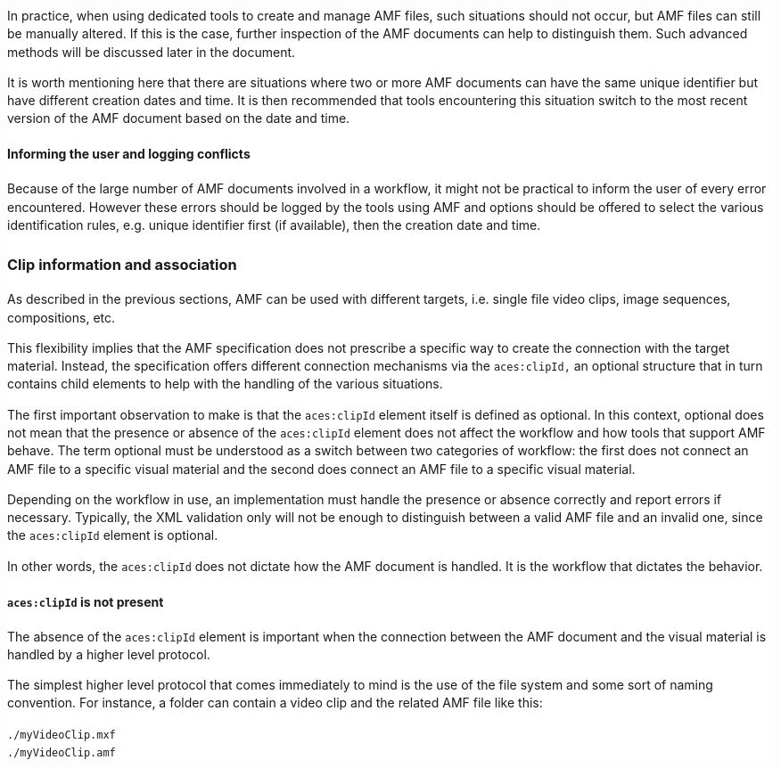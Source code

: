 In practice, when using dedicated tools to create and manage AMF files, such
situations should not occur, but AMF files can still be manually altered. If
this is the case, further inspection of the AMF documents can help to
distinguish them. Such advanced methods will be discussed later in the document.

It is worth mentioning here that there are situations where two or more AMF
documents can have the same unique identifier but have different creation dates
and time. It is then recommended that tools encountering this situation switch
to the most recent version of the AMF document based on the date and time.

#### Informing the user and logging conflicts

Because of the large number of AMF documents involved in a workflow, it might
not be practical to inform the user of every error encountered. However these
errors should be logged by the tools using AMF and options should be offered to
select the various identification rules, e.g. unique identifier first (if
available), then the creation date and time.

### Clip information and association

As described in the previous sections, AMF can be used with different targets,
i.e. single file video clips, image sequences, compositions, etc.

This flexibility implies that the AMF specification does not prescribe a
specific way to create the connection with the target material. Instead, the
specification offers different connection mechanisms via the `aces:clipId,` an
optional structure that in turn contains child elements to help with the
handling of the various situations.

The first important observation to make is that the `aces:clipId` element itself
is defined as optional. In this context, optional does not mean that the
presence or absence of the `aces:clipId` element does not affect the workflow and
how tools that support AMF behave. The term optional must be understood as a
switch between two categories of workflow: the first does not connect an AMF
file to a specific visual material and the second does connect an AMF file to a
specific visual material.

Depending on the workflow in use, an implementation must handle the presence or
absence correctly and report errors if necessary. Typically, the XML validation
only will not be enough to distinguish between a valid AMF file and an invalid
one, since the `aces:clipId` element is optional.

In other words, the `aces:clipId` does not dictate how the AMF document is
handled. It is the workflow that dictates the behavior.

#### `aces:clipId` is not present

The absence of the `aces:clipId` element is important when the connection between
the AMF document and the visual material is handled by a higher level protocol.


The simplest higher level protocol that comes immediately to mind is the use of
the file system and some sort of naming convention. For instance, a folder can
contain a video clip and the related AMF file like this:

```
./myVideoClip.mxf 
./myVideoClip.amf
```
